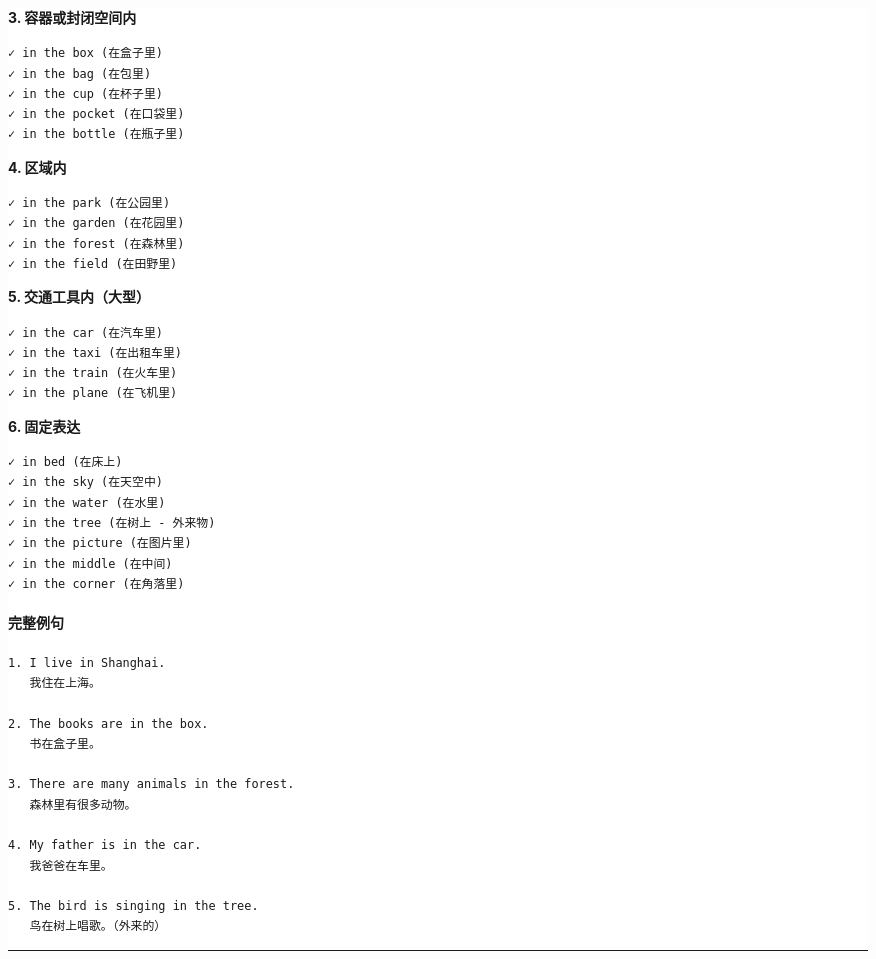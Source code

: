 **3. 容器或封闭空间内**

```
✓ in the box (在盒子里)
✓ in the bag (在包里)
✓ in the cup (在杯子里)
✓ in the pocket (在口袋里)
✓ in the bottle (在瓶子里)
```

**4. 区域内**

```
✓ in the park (在公园里)
✓ in the garden (在花园里)
✓ in the forest (在森林里)
✓ in the field (在田野里)
```

**5. 交通工具内（大型）**

```
✓ in the car (在汽车里)
✓ in the taxi (在出租车里)
✓ in the train (在火车里)
✓ in the plane (在飞机里)
```

**6. 固定表达**

```
✓ in bed (在床上)
✓ in the sky (在天空中)
✓ in the water (在水里)
✓ in the tree (在树上 - 外来物)
✓ in the picture (在图片里)
✓ in the middle (在中间)
✓ in the corner (在角落里)
```

#### 完整例句

```
1. I live in Shanghai.
   我住在上海。

2. The books are in the box.
   书在盒子里。

3. There are many animals in the forest.
   森林里有很多动物。

4. My father is in the car.
   我爸爸在车里。

5. The bird is singing in the tree.
   鸟在树上唱歌。（外来的）
```

---